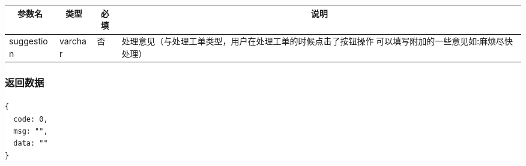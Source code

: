 参数名 | 类型 | 必填 | 说明
---|---|---|---
suggestion | varchar | 否 | 处理意见（与处理工单类型，用户在处理工单的时候点击了按钮操作 可以填写附加的一些意见如:麻烦尽快处理）

### 返回数据
```
{
  code: 0,
  msg: "",
  data: ""
}
```